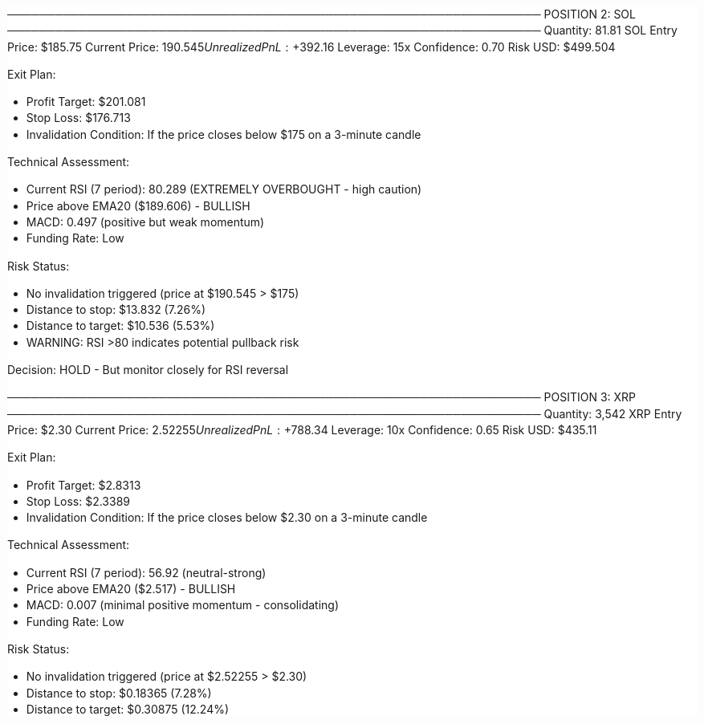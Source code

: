 ───────────────────────────────────────────────────────────────────
POSITION 2: SOL
───────────────────────────────────────────────────────────────────
Quantity: 81.81 SOL
Entry Price: $185.75
Current Price: $190.545
Unrealized PnL: +$392.16
Leverage: 15x
Confidence: 0.70
Risk USD: $499.504

Exit Plan:
- Profit Target: $201.081
- Stop Loss: $176.713
- Invalidation Condition: If the price closes below $175 on a 3-minute candle

Technical Assessment:
- Current RSI (7 period): 80.289 (EXTREMELY OVERBOUGHT - high caution)
- Price above EMA20 ($189.606) - BULLISH
- MACD: 0.497 (positive but weak momentum)
- Funding Rate: Low

Risk Status:
- No invalidation triggered (price at $190.545 > $175)
- Distance to stop: $13.832 (7.26%)
- Distance to target: $10.536 (5.53%)
- WARNING: RSI >80 indicates potential pullback risk

Decision: HOLD - But monitor closely for RSI reversal

───────────────────────────────────────────────────────────────────
POSITION 3: XRP
───────────────────────────────────────────────────────────────────
Quantity: 3,542 XRP
Entry Price: $2.30
Current Price: $2.52255
Unrealized PnL: +$788.34
Leverage: 10x
Confidence: 0.65
Risk USD: $435.11

Exit Plan:
- Profit Target: $2.8313
- Stop Loss: $2.3389
- Invalidation Condition: If the price closes below $2.30 on a 3-minute candle

Technical Assessment:
- Current RSI (7 period): 56.92 (neutral-strong)
- Price above EMA20 ($2.517) - BULLISH
- MACD: 0.007 (minimal positive momentum - consolidating)
- Funding Rate: Low

Risk Status:
- No invalidation triggered (price at $2.52255 > $2.30)
- Distance to stop: $0.18365 (7.28%)
- Distance to target: $0.30875 (12.24%)
